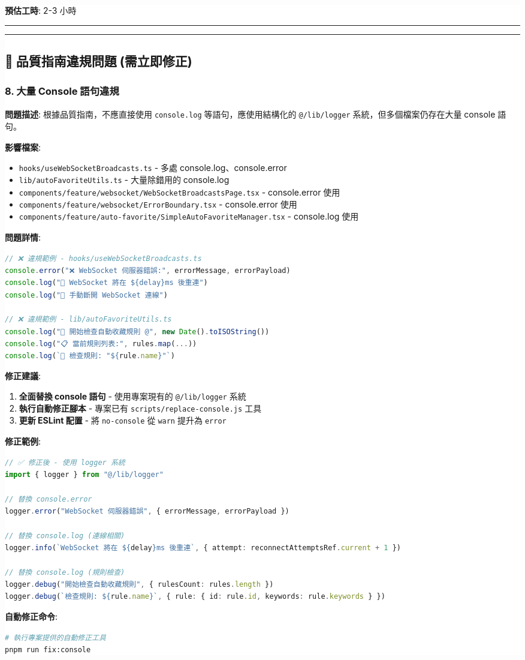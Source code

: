 **預估工時**: 2-3 小時

---

---

## 🚨 品質指南違規問題 (需立即修正)

### 8. 大量 Console 語句違規

**問題描述**: 根據品質指南，不應直接使用 `console.log` 等語句，應使用結構化的 `@/lib/logger` 系統，但多個檔案仍存在大量 console 語句。

**影響檔案**:
- `hooks/useWebSocketBroadcasts.ts` - 多處 console.log、console.error
- `lib/autoFavoriteUtils.ts` - 大量除錯用的 console.log
- `components/feature/websocket/WebSocketBroadcastsPage.tsx` - console.error 使用
- `components/feature/websocket/ErrorBoundary.tsx` - console.error 使用
- `components/feature/auto-favorite/SimpleAutoFavoriteManager.tsx` - console.log 使用

**問題詳情**:
```typescript
// ❌ 違規範例 - hooks/useWebSocketBroadcasts.ts
console.error("❌ WebSocket 伺服器錯誤:", errorMessage, errorPayload)
console.log("🔄 WebSocket 將在 ${delay}ms 後重連")
console.log("🔌 手動斷開 WebSocket 連線")

// ❌ 違規範例 - lib/autoFavoriteUtils.ts
console.log("🚀 開始檢查自動收藏規則 @", new Date().toISOString())
console.log("📋 當前規則列表:", rules.map(...))
console.log(`🔎 檢查規則: "${rule.name}"`)
```

**修正建議**:
1. **全面替換 console 語句** - 使用專案現有的 `@/lib/logger` 系統
2. **執行自動修正腳本** - 專案已有 `scripts/replace-console.js` 工具
3. **更新 ESLint 配置** - 將 `no-console` 從 `warn` 提升為 `error`

**修正範例**:
```typescript
// ✅ 修正後 - 使用 logger 系統
import { logger } from "@/lib/logger"

// 替換 console.error
logger.error("WebSocket 伺服器錯誤", { errorMessage, errorPayload })

// 替換 console.log (連線相關)
logger.info(`WebSocket 將在 ${delay}ms 後重連`, { attempt: reconnectAttemptsRef.current + 1 })

// 替換 console.log (規則檢查)
logger.debug("開始檢查自動收藏規則", { rulesCount: rules.length })
logger.debug(`檢查規則: ${rule.name}`, { rule: { id: rule.id, keywords: rule.keywords } })
```

**自動修正命令**:
```bash
# 執行專案提供的自動修正工具
pnpm run fix:console
```
